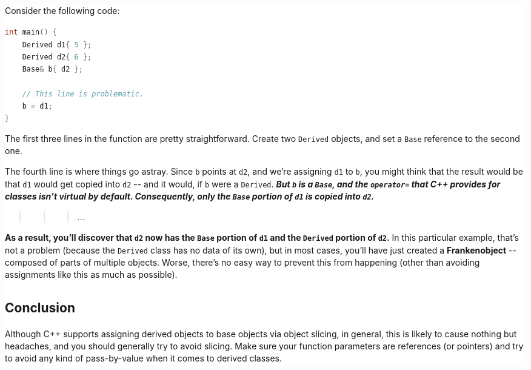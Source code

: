 Consider the following code:

```c++
int main() {
    Derived d1{ 5 };
    Derived d2{ 6 };
    Base& b{ d2 };

    // This line is problematic.
    b = d1;         
}
```

The first three lines in the function are pretty straightforward. Create two `Derived` objects, and set a `Base` reference to the second one.

The fourth line is where things go astray. Since `b` points at `d2`, and we’re assigning `d1` to `b`, you might think that the result would be that `d1` would get copied into `d2` -- and it would, if `b` were a `Derived`. ***But `b` is a `Base`, and the `operator=` that C++ provides for classes isn’t virtual by default. Consequently, only the `Base` portion of `d1` is copied into `d2`.***

>>> ...

**As a result, you’ll discover that `d2` now has the `Base` portion of `d1` and the `Derived` portion of `d2`.** In this particular example, that’s not a problem (because the `Derived` class has no data of its own), but in most cases, you’ll have just created a **Frankenobject** -- composed of parts of multiple objects. Worse, there’s no easy way to prevent this from happening (other than avoiding assignments like this as much as possible).


## Conclusion

Although C++ supports assigning derived objects to base objects via object slicing, in general, this is likely to cause nothing but headaches, and you should generally try to avoid slicing. Make sure your function parameters are references (or pointers) and try to avoid any kind of pass-by-value when it comes to derived classes.